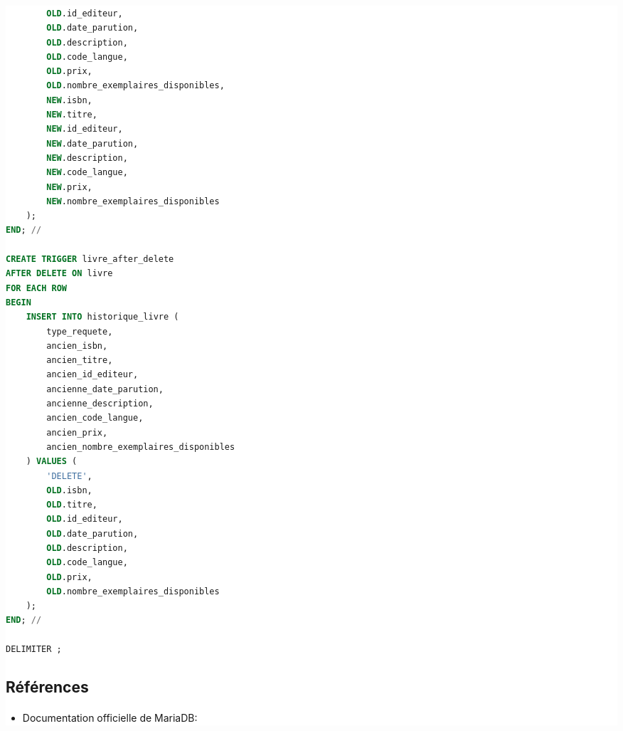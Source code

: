 ```sql
        OLD.id_editeur,
        OLD.date_parution,
        OLD.description,
        OLD.code_langue,
        OLD.prix,
        OLD.nombre_exemplaires_disponibles,
        NEW.isbn,
        NEW.titre,
        NEW.id_editeur,
        NEW.date_parution,
        NEW.description,
        NEW.code_langue,
        NEW.prix,
        NEW.nombre_exemplaires_disponibles
    );
END; //

CREATE TRIGGER livre_after_delete
AFTER DELETE ON livre
FOR EACH ROW
BEGIN
    INSERT INTO historique_livre (
        type_requete,
        ancien_isbn,
        ancien_titre,
        ancien_id_editeur,
        ancienne_date_parution,
        ancienne_description,
        ancien_code_langue,
        ancien_prix,
        ancien_nombre_exemplaires_disponibles
    ) VALUES (
        'DELETE',
        OLD.isbn,
        OLD.titre,
        OLD.id_editeur,
        OLD.date_parution,
        OLD.description,
        OLD.code_langue,
        OLD.prix,
        OLD.nombre_exemplaires_disponibles
    );
END; //

DELIMITER ;
```

## Références

* Documentation officielle de MariaDB:
